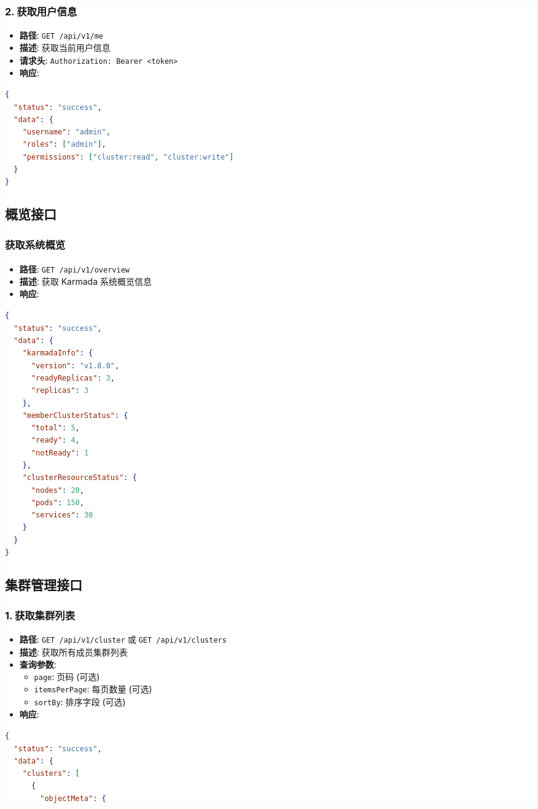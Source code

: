 ### 2. 获取用户信息
- **路径**: `GET /api/v1/me`
- **描述**: 获取当前用户信息
- **请求头**: `Authorization: Bearer <token>`
- **响应**:
```json
{
  "status": "success",
  "data": {
    "username": "admin",
    "roles": ["admin"],
    "permissions": ["cluster:read", "cluster:write"]
  }
}
```

## 概览接口

### 获取系统概览
- **路径**: `GET /api/v1/overview`
- **描述**: 获取 Karmada 系统概览信息
- **响应**:
```json
{
  "status": "success",
  "data": {
    "karmadaInfo": {
      "version": "v1.8.0",
      "readyReplicas": 3,
      "replicas": 3
    },
    "memberClusterStatus": {
      "total": 5,
      "ready": 4,
      "notReady": 1
    },
    "clusterResourceStatus": {
      "nodes": 20,
      "pods": 150,
      "services": 30
    }
  }
}
```

## 集群管理接口

### 1. 获取集群列表
- **路径**: `GET /api/v1/cluster` 或 `GET /api/v1/clusters`
- **描述**: 获取所有成员集群列表
- **查询参数**:
  - `page`: 页码 (可选)
  - `itemsPerPage`: 每页数量 (可选)
  - `sortBy`: 排序字段 (可选)
- **响应**:
```json
{
  "status": "success",
  "data": {
    "clusters": [
      {
        "objectMeta": {
```